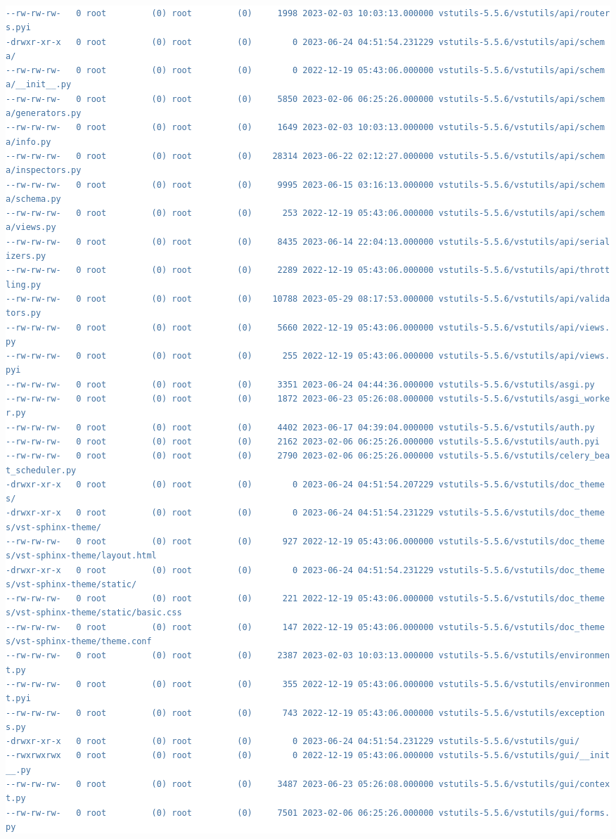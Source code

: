 ```diff
--rw-rw-rw-   0 root         (0) root         (0)     1998 2023-02-03 10:03:13.000000 vstutils-5.5.6/vstutils/api/routers.pyi
-drwxr-xr-x   0 root         (0) root         (0)        0 2023-06-24 04:51:54.231229 vstutils-5.5.6/vstutils/api/schema/
--rw-rw-rw-   0 root         (0) root         (0)        0 2022-12-19 05:43:06.000000 vstutils-5.5.6/vstutils/api/schema/__init__.py
--rw-rw-rw-   0 root         (0) root         (0)     5850 2023-02-06 06:25:26.000000 vstutils-5.5.6/vstutils/api/schema/generators.py
--rw-rw-rw-   0 root         (0) root         (0)     1649 2023-02-03 10:03:13.000000 vstutils-5.5.6/vstutils/api/schema/info.py
--rw-rw-rw-   0 root         (0) root         (0)    28314 2023-06-22 02:12:27.000000 vstutils-5.5.6/vstutils/api/schema/inspectors.py
--rw-rw-rw-   0 root         (0) root         (0)     9995 2023-06-15 03:16:13.000000 vstutils-5.5.6/vstutils/api/schema/schema.py
--rw-rw-rw-   0 root         (0) root         (0)      253 2022-12-19 05:43:06.000000 vstutils-5.5.6/vstutils/api/schema/views.py
--rw-rw-rw-   0 root         (0) root         (0)     8435 2023-06-14 22:04:13.000000 vstutils-5.5.6/vstutils/api/serializers.py
--rw-rw-rw-   0 root         (0) root         (0)     2289 2022-12-19 05:43:06.000000 vstutils-5.5.6/vstutils/api/throttling.py
--rw-rw-rw-   0 root         (0) root         (0)    10788 2023-05-29 08:17:53.000000 vstutils-5.5.6/vstutils/api/validators.py
--rw-rw-rw-   0 root         (0) root         (0)     5660 2022-12-19 05:43:06.000000 vstutils-5.5.6/vstutils/api/views.py
--rw-rw-rw-   0 root         (0) root         (0)      255 2022-12-19 05:43:06.000000 vstutils-5.5.6/vstutils/api/views.pyi
--rw-rw-rw-   0 root         (0) root         (0)     3351 2023-06-24 04:44:36.000000 vstutils-5.5.6/vstutils/asgi.py
--rw-rw-rw-   0 root         (0) root         (0)     1872 2023-06-23 05:26:08.000000 vstutils-5.5.6/vstutils/asgi_worker.py
--rw-rw-rw-   0 root         (0) root         (0)     4402 2023-06-17 04:39:04.000000 vstutils-5.5.6/vstutils/auth.py
--rw-rw-rw-   0 root         (0) root         (0)     2162 2023-02-06 06:25:26.000000 vstutils-5.5.6/vstutils/auth.pyi
--rw-rw-rw-   0 root         (0) root         (0)     2790 2023-02-06 06:25:26.000000 vstutils-5.5.6/vstutils/celery_beat_scheduler.py
-drwxr-xr-x   0 root         (0) root         (0)        0 2023-06-24 04:51:54.207229 vstutils-5.5.6/vstutils/doc_themes/
-drwxr-xr-x   0 root         (0) root         (0)        0 2023-06-24 04:51:54.231229 vstutils-5.5.6/vstutils/doc_themes/vst-sphinx-theme/
--rw-rw-rw-   0 root         (0) root         (0)      927 2022-12-19 05:43:06.000000 vstutils-5.5.6/vstutils/doc_themes/vst-sphinx-theme/layout.html
-drwxr-xr-x   0 root         (0) root         (0)        0 2023-06-24 04:51:54.231229 vstutils-5.5.6/vstutils/doc_themes/vst-sphinx-theme/static/
--rw-rw-rw-   0 root         (0) root         (0)      221 2022-12-19 05:43:06.000000 vstutils-5.5.6/vstutils/doc_themes/vst-sphinx-theme/static/basic.css
--rw-rw-rw-   0 root         (0) root         (0)      147 2022-12-19 05:43:06.000000 vstutils-5.5.6/vstutils/doc_themes/vst-sphinx-theme/theme.conf
--rw-rw-rw-   0 root         (0) root         (0)     2387 2023-02-03 10:03:13.000000 vstutils-5.5.6/vstutils/environment.py
--rw-rw-rw-   0 root         (0) root         (0)      355 2022-12-19 05:43:06.000000 vstutils-5.5.6/vstutils/environment.pyi
--rw-rw-rw-   0 root         (0) root         (0)      743 2022-12-19 05:43:06.000000 vstutils-5.5.6/vstutils/exceptions.py
-drwxr-xr-x   0 root         (0) root         (0)        0 2023-06-24 04:51:54.231229 vstutils-5.5.6/vstutils/gui/
--rwxrwxrwx   0 root         (0) root         (0)        0 2022-12-19 05:43:06.000000 vstutils-5.5.6/vstutils/gui/__init__.py
--rw-rw-rw-   0 root         (0) root         (0)     3487 2023-06-23 05:26:08.000000 vstutils-5.5.6/vstutils/gui/context.py
--rw-rw-rw-   0 root         (0) root         (0)     7501 2023-02-06 06:25:26.000000 vstutils-5.5.6/vstutils/gui/forms.py
```